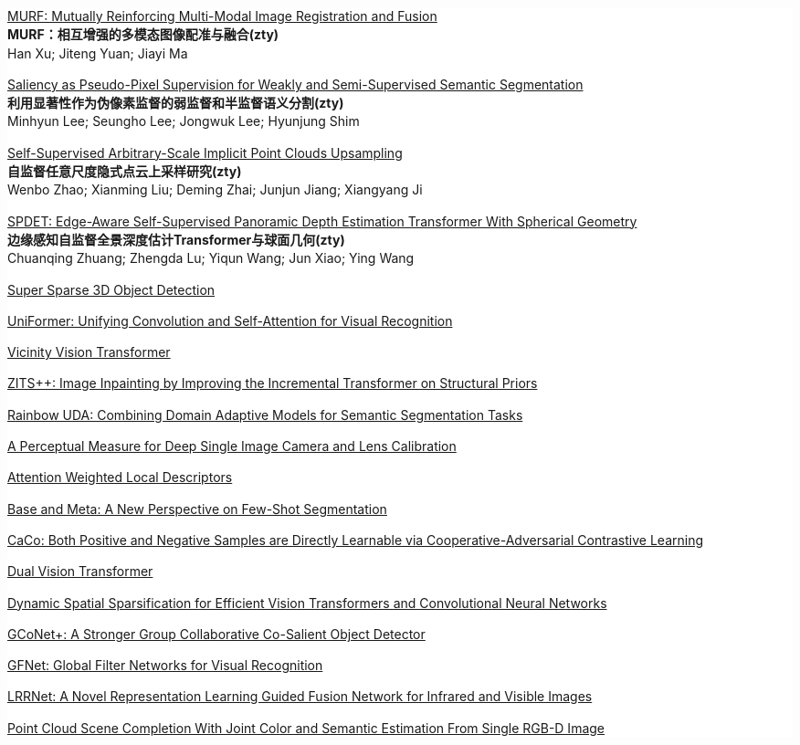 [MURF: Mutually Reinforcing Multi-Modal Image Registration and Fusion](https://ieeexplore.ieee.org/document/10145843)  
**MURF：相互增强的多模态图像配准与融合(zty)**  
Han Xu; Jiteng Yuan; Jiayi Ma  

[Saliency as Pseudo-Pixel Supervision for Weakly and Semi-Supervised Semantic Segmentation](https://ieeexplore.ieee.org/document/10120949)  
**利用显著性作为伪像素监督的弱监督和半监督语义分割(zty)**  
Minhyun Lee; Seungho Lee; Jongwuk Lee; Hyunjung Shim  

[Self-Supervised Arbitrary-Scale Implicit Point Clouds Upsampling](https://ieeexplore.ieee.org/document/10159515)  
**自监督任意尺度隐式点云上采样研究(zty)**  
Wenbo Zhao; Xianming Liu; Deming Zhai; Junjun Jiang; Xiangyang Ji  

[SPDET: Edge-Aware Self-Supervised Panoramic Depth Estimation Transformer With Spherical Geometry](https://ieeexplore.ieee.org/document/10115484)  
**边缘感知自监督全景深度估计Transformer与球面几何(zty)**  
Chuanqing Zhuang; Zhengda Lu; Yiqun Wang; Jun Xiao; Ying Wang  

[Super Sparse 3D Object Detection](https://ieeexplore.ieee.org/document/10153690)  

[UniFormer: Unifying Convolution and Self-Attention for Visual Recognition](https://ieeexplore.ieee.org/document/10143709)  

[Vicinity Vision Transformer](https://ieeexplore.ieee.org/document/10149455)  

[ZITS++: Image Inpainting by Improving the Incremental Transformer on Structural Priors](https://ieeexplore.ieee.org/document/10136788)  

[Rainbow UDA: Combining Domain Adaptive Models for Semantic Segmentation Tasks](https://ieeexplore.ieee.org/document/10163059)

[A Perceptual Measure for Deep Single Image Camera and Lens Calibration](https://ieeexplore.ieee.org/document/10128718)

[Attention Weighted Local Descriptors](https://ieeexplore.ieee.org/document/10105519)  

[Base and Meta: A New Perspective on Few-Shot Segmentation](https://ieeexplore.ieee.org/document/10098188)  

[CaCo: Both Positive and Negative Samples are Directly Learnable via Cooperative-Adversarial Contrastive Learning](https://ieeexplore.ieee.org/document/10083274)  

[Dual Vision Transformer](https://ieeexplore.ieee.org/document/10105499)  

[Dynamic Spatial Sparsification for Efficient Vision Transformers and Convolutional Neural Networks](https://ieeexplore.ieee.org/document/10091227)  

[GCoNet+: A Stronger Group Collaborative Co-Salient Object Detector](https://ieeexplore.ieee.org/document/10093066)  

[GFNet: Global Filter Networks for Visual Recognition](https://ieeexplore.ieee.org/document/10091201)  

[LRRNet: A Novel Representation Learning Guided Fusion Network for Infrared and Visible Images](https://ieeexplore.ieee.org/document/10105495)  

[Point Cloud Scene Completion With Joint Color and Semantic Estimation From Single RGB-D Image](https://ieeexplore.ieee.org/document/10093076)  
